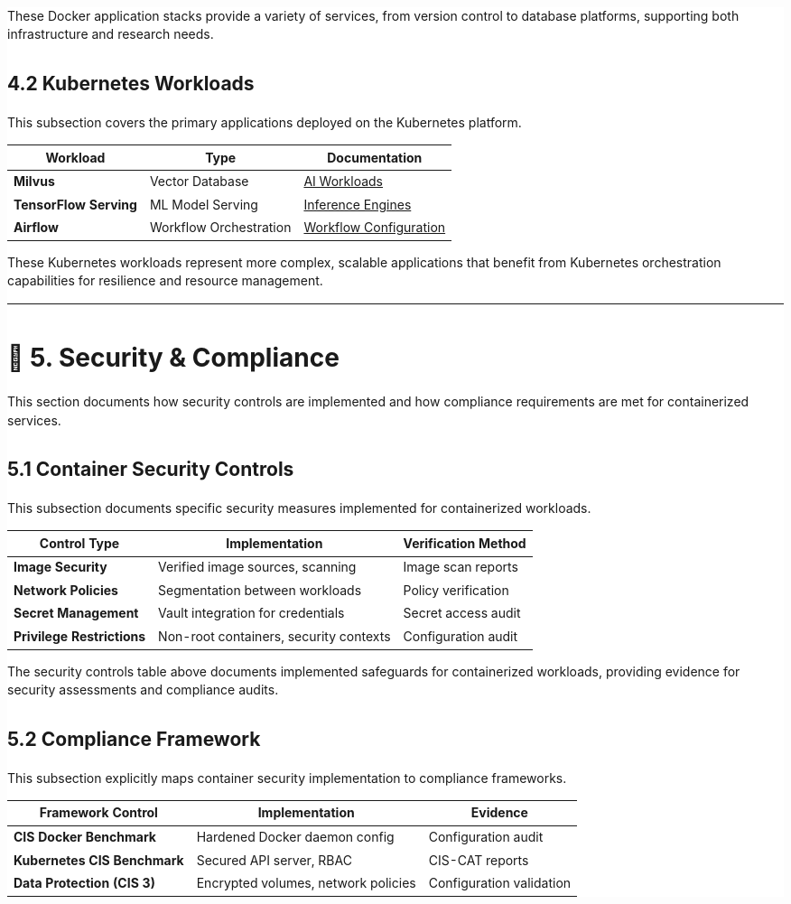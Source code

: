These Docker application stacks provide a variety of services, from version control to database platforms, supporting both infrastructure and research needs.

## **4.2 Kubernetes Workloads**

This subsection covers the primary applications deployed on the Kubernetes platform.

| **Workload** | **Type** | **Documentation** |
|--------------|----------|-------------------|
| **Milvus** | Vector Database | [AI Workloads](../AI-ML-Platforms/Vector-Databases/Milvus.md) |
| **TensorFlow Serving** | ML Model Serving | [Inference Engines](../AI-ML-Platforms/Inference-Engines/TensorFlow-Serving.md) |
| **Airflow** | Workflow Orchestration | [Workflow Configuration](../Data-Analysis/Apache-Airflow/Workflow-Configuration.md) |

These Kubernetes workloads represent more complex, scalable applications that benefit from Kubernetes orchestration capabilities for resilience and resource management.

---

# 🔐 **5. Security & Compliance**

This section documents how security controls are implemented and how compliance requirements are met for containerized services.

## **5.1 Container Security Controls**

This subsection documents specific security measures implemented for containerized workloads.

| **Control Type** | **Implementation** | **Verification Method** |
|------------------|-------------------|------------------------|
| **Image Security** | Verified image sources, scanning | Image scan reports |
| **Network Policies** | Segmentation between workloads | Policy verification |
| **Secret Management** | Vault integration for credentials | Secret access audit |
| **Privilege Restrictions** | Non-root containers, security contexts | Configuration audit |

The security controls table above documents implemented safeguards for containerized workloads, providing evidence for security assessments and compliance audits.

## **5.2 Compliance Framework**

This subsection explicitly maps container security implementation to compliance frameworks.

| **Framework Control** | **Implementation** | **Evidence** |
|----------------------|-------------------|-------------|
| **CIS Docker Benchmark** | Hardened Docker daemon config | Configuration audit |
| **Kubernetes CIS Benchmark** | Secured API server, RBAC | CIS-CAT reports |
| **Data Protection (CIS 3)** | Encrypted volumes, network policies | Configuration validation |
